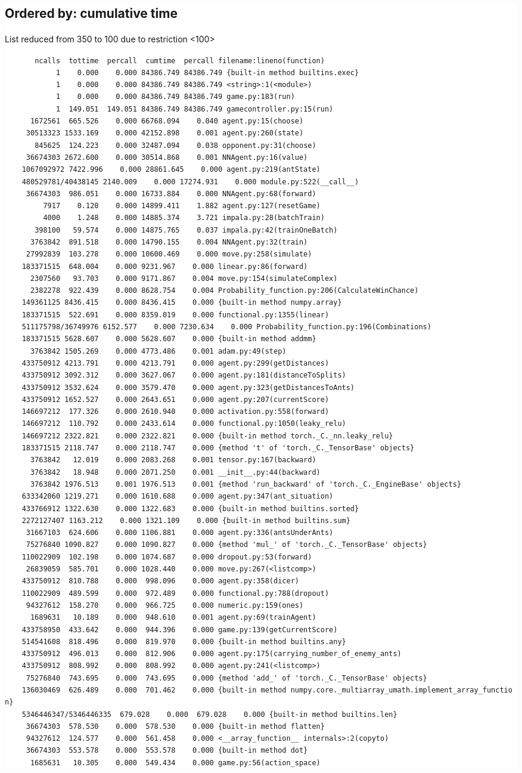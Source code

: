 ##    Ordered by: cumulative time
   List reduced from 350 to 100 due to restriction <100>

           ncalls  tottime  percall  cumtime  percall filename:lineno(function)
                1    0.000    0.000 84386.749 84386.749 {built-in method builtins.exec}
                1    0.000    0.000 84386.749 84386.749 <string>:1(<module>)
                1    0.000    0.000 84386.749 84386.749 game.py:183(run)
                1  149.051  149.051 84386.749 84386.749 gamecontroller.py:15(run)
          1672561  665.526    0.000 66768.094    0.040 agent.py:15(choose)
         30513323 1533.169    0.000 42152.898    0.001 agent.py:260(state)
           845625  124.223    0.000 32487.094    0.038 opponent.py:31(choose)
         36674303 2672.600    0.000 30514.868    0.001 NNAgent.py:16(value)
        1067092972 7422.996    0.000 28861.645    0.000 agent.py:219(antState)
        480529781/40438145 2140.009    0.000 17274.931    0.000 module.py:522(__call__)
         36674303  986.051    0.000 16733.884    0.000 NNAgent.py:68(forward)
             7917    0.120    0.000 14899.411    1.882 agent.py:127(resetGame)
             4000    1.248    0.000 14885.374    3.721 impala.py:28(batchTrain)
           398100   59.574    0.000 14875.765    0.037 impala.py:42(trainOneBatch)
          3763842  891.518    0.000 14790.155    0.004 NNAgent.py:32(train)
         27992839  103.278    0.000 10600.469    0.000 move.py:258(simulate)
        183371515  648.004    0.000 9231.967    0.000 linear.py:86(forward)
          2307560   93.703    0.000 9171.867    0.004 move.py:154(simulateComplex)
          2382278  922.439    0.000 8628.754    0.004 Probability_function.py:206(CalculateWinChance)
        149361125 8436.415    0.000 8436.415    0.000 {built-in method numpy.array}
        183371515  522.691    0.000 8359.019    0.000 functional.py:1355(linear)
        511175798/36749976 6152.577    0.000 7230.634    0.000 Probability_function.py:196(Combinations)
        183371515 5628.607    0.000 5628.607    0.000 {built-in method addmm}
          3763842 1505.269    0.000 4773.486    0.001 adam.py:49(step)
        433750912 4213.791    0.000 4213.791    0.000 agent.py:299(getDistances)
        433750912 3092.312    0.000 3627.067    0.000 agent.py:181(distanceToSplits)
        433750912 3532.624    0.000 3579.470    0.000 agent.py:323(getDistancesToAnts)
        433750912 1652.527    0.000 2643.651    0.000 agent.py:207(currentScore)
        146697212  177.326    0.000 2610.940    0.000 activation.py:558(forward)
        146697212  110.792    0.000 2433.614    0.000 functional.py:1050(leaky_relu)
        146697212 2322.821    0.000 2322.821    0.000 {built-in method torch._C._nn.leaky_relu}
        183371515 2118.747    0.000 2118.747    0.000 {method 't' of 'torch._C._TensorBase' objects}
          3763842   12.019    0.000 2083.268    0.001 tensor.py:167(backward)
          3763842   18.948    0.000 2071.250    0.001 __init__.py:44(backward)
          3763842 1976.513    0.001 1976.513    0.001 {method 'run_backward' of 'torch._C._EngineBase' objects}
        633342060 1219.271    0.000 1610.688    0.000 agent.py:347(ant_situation)
        433766912 1322.630    0.000 1322.683    0.000 {built-in method builtins.sorted}
        2272127407 1163.212    0.000 1321.109    0.000 {built-in method builtins.sum}
         31667103  624.606    0.000 1106.881    0.000 agent.py:336(antsUnderAnts)
         75276840 1090.827    0.000 1090.827    0.000 {method 'mul_' of 'torch._C._TensorBase' objects}
        110022909  102.198    0.000 1074.687    0.000 dropout.py:53(forward)
         26839059  585.701    0.000 1028.440    0.000 move.py:267(<listcomp>)
        433750912  810.788    0.000  998.096    0.000 agent.py:358(dicer)
        110022909  489.599    0.000  972.489    0.000 functional.py:788(dropout)
         94327612  158.270    0.000  966.725    0.000 numeric.py:159(ones)
          1689631   10.189    0.000  948.610    0.001 agent.py:69(trainAgent)
        433758950  433.642    0.000  944.396    0.000 game.py:139(getCurrentScore)
        514541608  818.496    0.000  819.970    0.000 {built-in method builtins.any}
        433750912  496.013    0.000  812.906    0.000 agent.py:175(carrying_number_of_enemy_ants)
        433750912  808.992    0.000  808.992    0.000 agent.py:241(<listcomp>)
         75276840  743.695    0.000  743.695    0.000 {method 'add_' of 'torch._C._TensorBase' objects}
        136030469  626.489    0.000  701.462    0.000 {built-in method numpy.core._multiarray_umath.implement_array_function}
        5346446347/5346446335  679.028    0.000  679.028    0.000 {built-in method builtins.len}
         36674303  578.530    0.000  578.530    0.000 {built-in method flatten}
         94327612  124.577    0.000  561.458    0.000 <__array_function__ internals>:2(copyto)
         36674303  553.578    0.000  553.578    0.000 {built-in method dot}
          1685631   10.305    0.000  549.434    0.000 game.py:56(action_space)